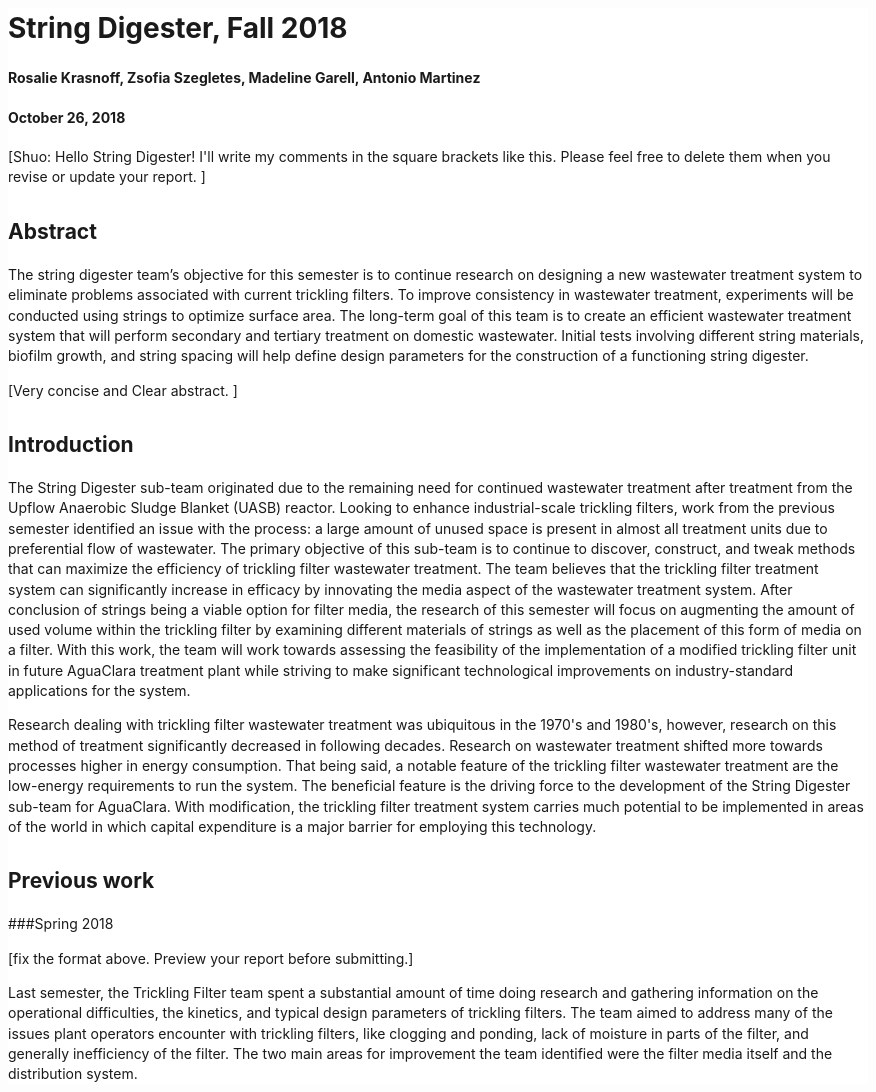 # String Digester, Fall 2018
#### Rosalie Krasnoff, Zsofia Szegletes, Madeline Garell, Antonio Martinez
#### October 26, 2018

[Shuo: Hello String Digester! I'll write my comments in the square brackets like this. Please feel free to delete them when you revise or update your report. ]
## Abstract

The string digester team’s objective for this semester is to continue research on designing a new wastewater treatment system to eliminate problems associated with current trickling filters. To improve consistency in wastewater treatment, experiments will be conducted using strings to optimize surface area. The long-term goal of this team is to create an efficient wastewater treatment system that will perform secondary and tertiary treatment on domestic wastewater. Initial tests involving different string materials, biofilm growth, and string spacing will help define design parameters for the construction of a functioning string digester.

[Very concise and Clear abstract. ]
## Introduction
The String Digester sub-team originated due to the remaining need for continued wastewater treatment after treatment from the Upflow Anaerobic Sludge Blanket (UASB) reactor. Looking to enhance industrial-scale trickling filters, work from the previous semester identified an issue with the process: a large amount of unused space is present in almost all treatment units due to preferential flow of wastewater. The primary objective of this sub-team is to continue to discover, construct, and tweak methods that can maximize the efficiency of trickling filter wastewater treatment. The team believes that the trickling filter treatment system can significantly increase in efficacy by innovating the media aspect of the  wastewater treatment system. After conclusion of strings being a viable option for filter media, the research of this semester will focus on augmenting the amount of used volume within the trickling filter by examining different materials of strings as well as the placement of this form of media on a filter. With this work, the team will work towards assessing the feasibility of the implementation of a modified trickling filter unit in future AguaClara treatment plant while striving to make significant technological improvements on industry-standard applications for the system.

Research dealing with trickling filter wastewater treatment was ubiquitous in the 1970's and 1980's, however, research on this method of treatment significantly decreased in following decades. Research on wastewater treatment shifted more towards processes higher in energy consumption. That being said, a notable feature of the trickling filter wastewater treatment are the low-energy requirements to run the system. The beneficial feature is the driving force to the development of the String Digester sub-team for AguaClara. With modification, the trickling filter treatment system carries much potential to be implemented in areas of the world in which capital expenditure is a major barrier for employing this technology.

## Previous work
###Spring 2018

[fix the format above. Preview your report before submitting.]

Last semester, the Trickling Filter team spent a substantial amount of time doing research and gathering information on the operational difficulties, the kinetics, and typical design parameters of trickling filters. The team aimed to address many of the issues plant operators encounter with trickling filters, like clogging and ponding, lack of moisture in parts of the filter, and generally inefficiency of the filter. The two main areas for improvement the team identified were the filter media itself and the distribution system.
